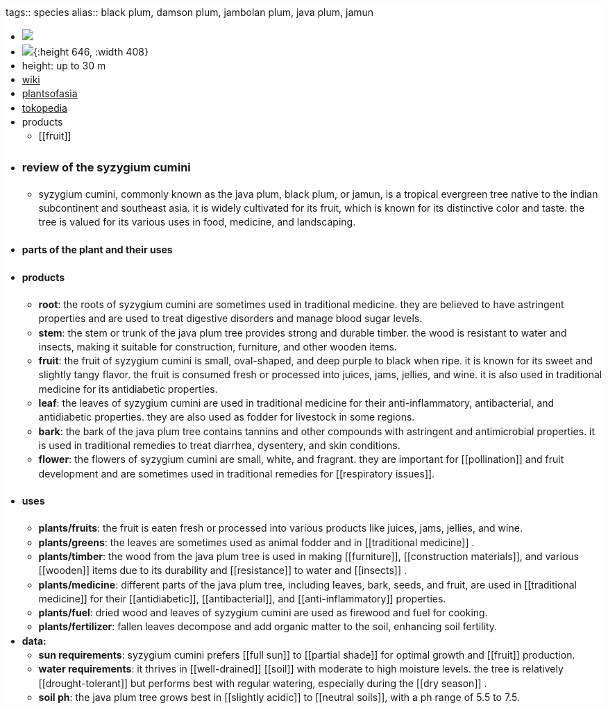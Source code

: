 tags:: species
alias:: black plum, damson plum, jambolan plum, java plum, jamun

- ![](https://peach-geographical-bat-397.mypinata.cloud/ipfs/QmdS5g9oV1SxePvi6gKJHzBVtgQFkdqT5JKYZSUEQ2bYNG)
- ![](https://peach-geographical-bat-397.mypinata.cloud/ipfs/QmVf8zoFxtjA6VDEmCESD8f7Gc1DupyV1JFTs5Yzqe7aE4){:height 646, :width 408}
- height: up to 30 m
- [wiki](https://en.wikipedia.org/wiki/Syzygium_cumini)
- [plantsofasia](http://www.plantsofasia.com/index/syzygium_cumini/0-302)
- [tokopedia](https://www.tokopedia.com/ervakios/bibit-tanaman-buah-juwet-jamblang-malabar-java-plum-syzygium-cumini?extParam=ivf%3Dfalse%26src%3Dsearch)
- products
	- [[fruit]]
- ### review of the syzygium cumini
	- syzygium cumini, commonly known as the java plum, black plum, or jamun, is a tropical evergreen tree native to the indian subcontinent and southeast asia. it is widely cultivated for its fruit, which is known for its distinctive color and taste. the tree is valued for its various uses in food, medicine, and landscaping.
- #### parts of the plant and their uses
- #### products
	- **root**: the roots of syzygium cumini are sometimes used in traditional medicine. they are believed to have astringent properties and are used to treat digestive disorders and manage blood sugar levels.
	- **stem**: the stem or trunk of the java plum tree provides strong and durable timber. the wood is resistant to water and insects, making it suitable for construction, furniture, and other wooden items.
	- **fruit**: the fruit of syzygium cumini is small, oval-shaped, and deep purple to black when ripe. it is known for its sweet and slightly tangy flavor. the fruit is consumed fresh or processed into juices, jams, jellies, and wine. it is also used in traditional medicine for its antidiabetic properties.
	- **leaf**: the leaves of syzygium cumini are used in traditional medicine for their anti-inflammatory, antibacterial, and antidiabetic properties. they are also used as fodder for livestock in some regions.
	- **bark**: the bark of the java plum tree contains tannins and other compounds with astringent and antimicrobial properties. it is used in traditional remedies to treat diarrhea, dysentery, and skin conditions.
	- **flower**: the flowers of syzygium cumini are small, white, and fragrant. they are important for [[pollination]] and fruit development and are sometimes used in traditional remedies for [[respiratory issues]].
- #### uses
	- **plants/fruits**: the fruit is eaten fresh or processed into various products like juices, jams, jellies, and wine.
	- **plants/greens**: the leaves are sometimes used as animal fodder and in [[traditional medicine]] .
	- **plants/timber**: the wood from the java plum tree is used in making [[furniture]], [[construction materials]], and various [[wooden]] items due to its durability and [[resistance]] to water and [[insects]] .
	- **plants/medicine**: different parts of the java plum tree, including leaves, bark, seeds, and fruit, are used in [[traditional medicine]] for their [[antidiabetic]], [[antibacterial]], and [[anti-inflammatory]] properties.
	- **plants/fuel**: dried wood and leaves of syzygium cumini are used as firewood and fuel for cooking.
	- **plants/fertilizer**: fallen leaves decompose and add organic matter to the soil, enhancing soil fertility.
- **data:**
	- **sun requirements**: syzygium cumini prefers [[full sun]] to [[partial shade]] for optimal growth and [[fruit]] production.
	- **water requirements**: it thrives in [[well-drained]] [[soil]] with moderate to high moisture levels. the tree is relatively [[drought-tolerant]] but performs best with regular watering, especially during the [[dry season]] .
	- **soil ph**: the java plum tree grows best in [[slightly acidic]] to [[neutral soils]], with a ph range of 5.5 to 7.5.